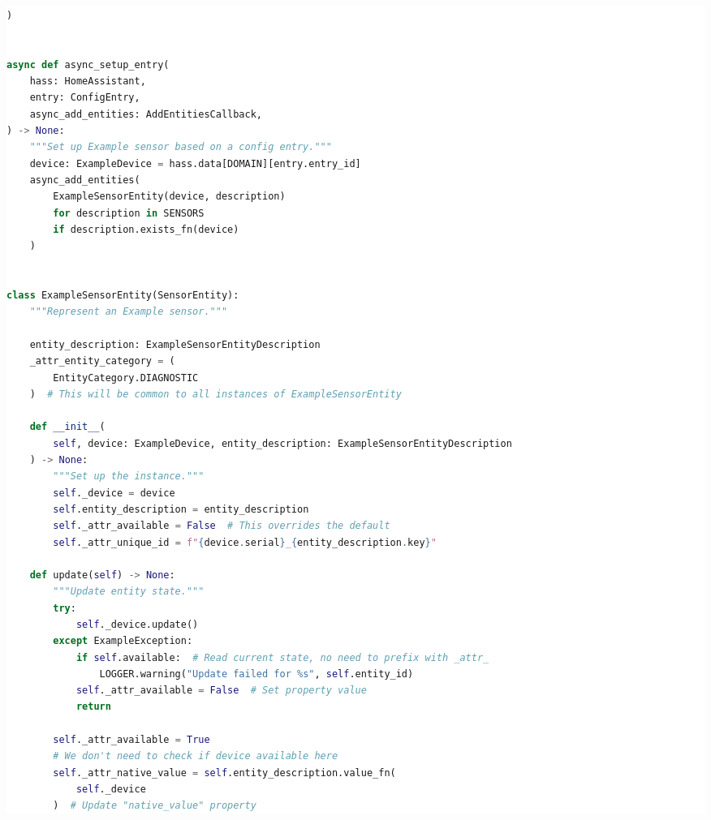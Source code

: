 ```py
)


async def async_setup_entry(
    hass: HomeAssistant,
    entry: ConfigEntry,
    async_add_entities: AddEntitiesCallback,
) -> None:
    """Set up Example sensor based on a config entry."""
    device: ExampleDevice = hass.data[DOMAIN][entry.entry_id]
    async_add_entities(
        ExampleSensorEntity(device, description)
        for description in SENSORS
        if description.exists_fn(device)
    )


class ExampleSensorEntity(SensorEntity):
    """Represent an Example sensor."""

    entity_description: ExampleSensorEntityDescription
    _attr_entity_category = (
        EntityCategory.DIAGNOSTIC
    )  # This will be common to all instances of ExampleSensorEntity

    def __init__(
        self, device: ExampleDevice, entity_description: ExampleSensorEntityDescription
    ) -> None:
        """Set up the instance."""
        self._device = device
        self.entity_description = entity_description
        self._attr_available = False  # This overrides the default
        self._attr_unique_id = f"{device.serial}_{entity_description.key}"

    def update(self) -> None:
        """Update entity state."""
        try:
            self._device.update()
        except ExampleException:
            if self.available:  # Read current state, no need to prefix with _attr_
                LOGGER.warning("Update failed for %s", self.entity_id)
            self._attr_available = False  # Set property value
            return

        self._attr_available = True
        # We don't need to check if device available here
        self._attr_native_value = self.entity_description.value_fn(
            self._device
        )  # Update "native_value" property
```
